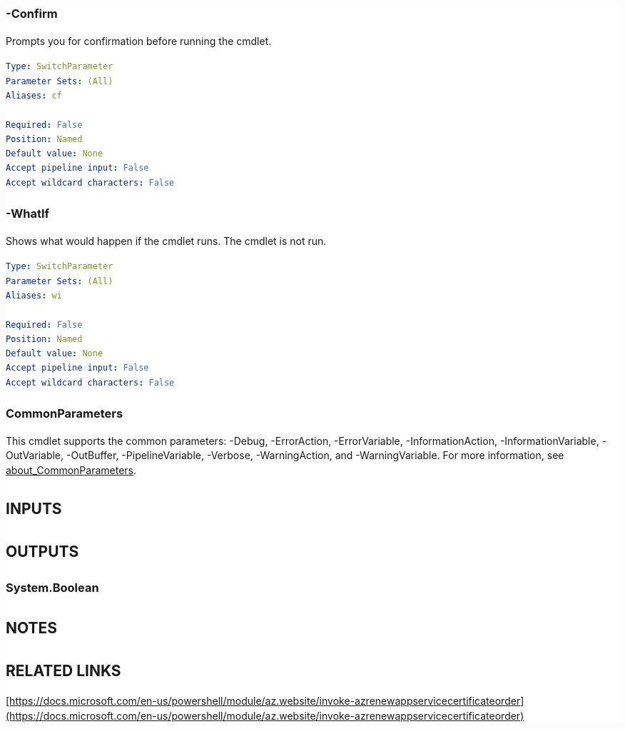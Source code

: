 ### -Confirm
Prompts you for confirmation before running the cmdlet.

```yaml
Type: SwitchParameter
Parameter Sets: (All)
Aliases: cf

Required: False
Position: Named
Default value: None
Accept pipeline input: False
Accept wildcard characters: False
```

### -WhatIf
Shows what would happen if the cmdlet runs.
The cmdlet is not run.

```yaml
Type: SwitchParameter
Parameter Sets: (All)
Aliases: wi

Required: False
Position: Named
Default value: None
Accept pipeline input: False
Accept wildcard characters: False
```

### CommonParameters
This cmdlet supports the common parameters: -Debug, -ErrorAction, -ErrorVariable, -InformationAction, -InformationVariable, -OutVariable, -OutBuffer, -PipelineVariable, -Verbose, -WarningAction, and -WarningVariable. For more information, see [about_CommonParameters](http://go.microsoft.com/fwlink/?LinkID=113216).

## INPUTS

## OUTPUTS

### System.Boolean
## NOTES

## RELATED LINKS

[https://docs.microsoft.com/en-us/powershell/module/az.website/invoke-azrenewappservicecertificateorder](https://docs.microsoft.com/en-us/powershell/module/az.website/invoke-azrenewappservicecertificateorder)

